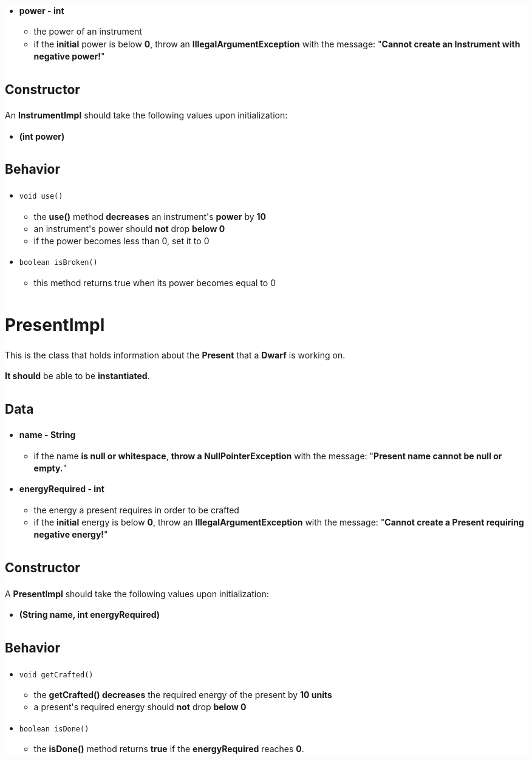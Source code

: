 - **power - int**

  * the power of an instrument
  * if the **initial** power is below **0**, throw an **IllegalArgumentException** with the message:
  "**Cannot create an Instrument with negative power!**"

## Constructor

An **InstrumentImpl** should take the following values upon initialization: 

- **(int power)**

## Behavior 

- `void use()`
  * the **use()** method **decreases** an instrument's **power** by **10**
  * an instrument's power should **not** drop **below 0** 
  * if the power becomes less than 0, set it to 0

- `boolean isBroken()` 
  * this method returns true when its power becomes equal to 0

# PresentImpl

This is the class that holds information about the **Present** that a **Dwarf** is working on.

**It should** be able to be **instantiated**.

## Data

- **name - String**
  * if the name **is null or whitespace**, **throw a NullPointerException** with the message: 
  "**Present name cannot be null or empty.**"

- **energyRequired - int**
  * the energy a present requires in order to be crafted
  * if the **initial** energy is below **0**, throw an **IllegalArgumentException** with the message:
  "**Cannot create a Present requiring negative energy!**"

## Constructor 

A **PresentImpl** should take the following values upon initialization: 

- **(String name, int energyRequired)**

## Behavior

- `void getCrafted()`
  * the **getCrafted() decreases** the required energy of the present by **10 units**
  * a present's required energy should **not** drop **below 0**

- `boolean isDone()`
  * the **isDone()** method returns **true** if the **energyRequired** reaches **0**.
